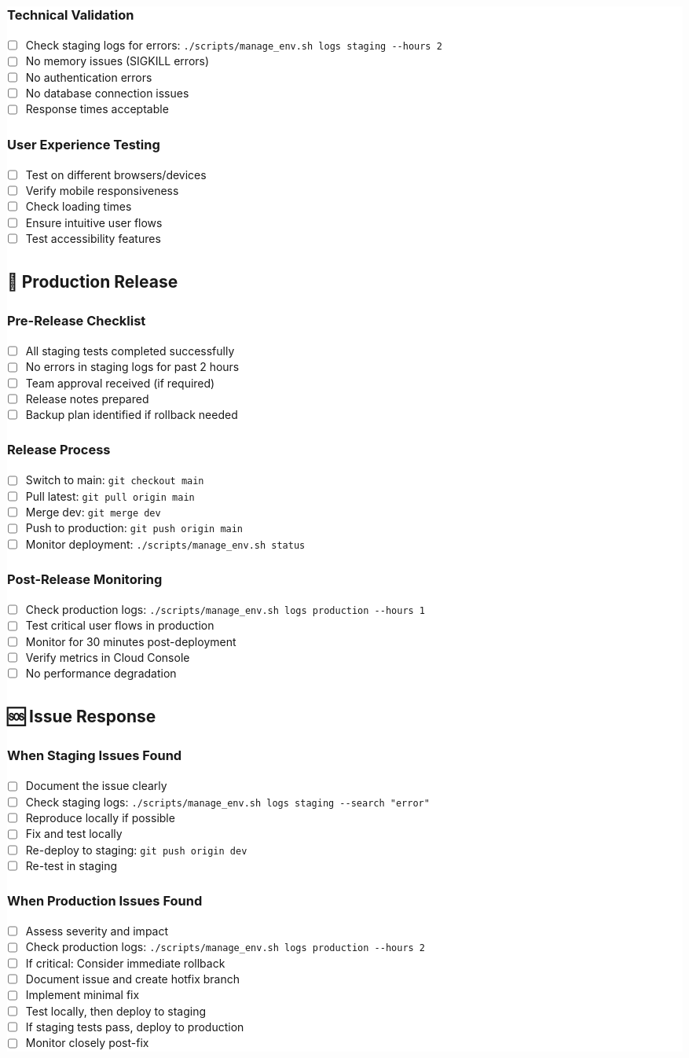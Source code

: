 ### Technical Validation
- [ ] Check staging logs for errors: `./scripts/manage_env.sh logs staging --hours 2`
- [ ] No memory issues (SIGKILL errors)
- [ ] No authentication errors
- [ ] No database connection issues
- [ ] Response times acceptable

### User Experience Testing
- [ ] Test on different browsers/devices
- [ ] Verify mobile responsiveness
- [ ] Check loading times
- [ ] Ensure intuitive user flows
- [ ] Test accessibility features

## 🚀 Production Release

### Pre-Release Checklist
- [ ] All staging tests completed successfully
- [ ] No errors in staging logs for past 2 hours
- [ ] Team approval received (if required)
- [ ] Release notes prepared
- [ ] Backup plan identified if rollback needed

### Release Process
- [ ] Switch to main: `git checkout main`
- [ ] Pull latest: `git pull origin main`
- [ ] Merge dev: `git merge dev`
- [ ] Push to production: `git push origin main`
- [ ] Monitor deployment: `./scripts/manage_env.sh status`

### Post-Release Monitoring
- [ ] Check production logs: `./scripts/manage_env.sh logs production --hours 1`
- [ ] Test critical user flows in production
- [ ] Monitor for 30 minutes post-deployment
- [ ] Verify metrics in Cloud Console
- [ ] No performance degradation

## 🆘 Issue Response

### When Staging Issues Found
- [ ] Document the issue clearly
- [ ] Check staging logs: `./scripts/manage_env.sh logs staging --search "error"`
- [ ] Reproduce locally if possible
- [ ] Fix and test locally
- [ ] Re-deploy to staging: `git push origin dev`
- [ ] Re-test in staging

### When Production Issues Found
- [ ] Assess severity and impact
- [ ] Check production logs: `./scripts/manage_env.sh logs production --hours 2`
- [ ] If critical: Consider immediate rollback
- [ ] Document issue and create hotfix branch
- [ ] Implement minimal fix
- [ ] Test locally, then deploy to staging
- [ ] If staging tests pass, deploy to production
- [ ] Monitor closely post-fix
